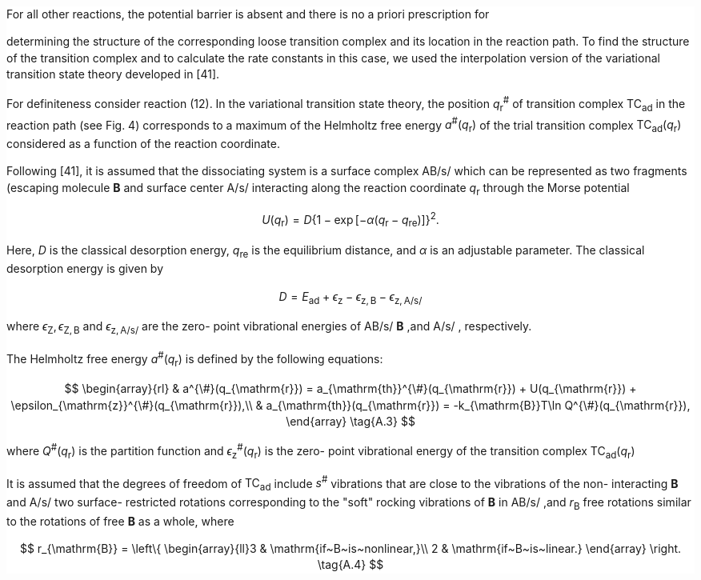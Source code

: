 For all other reactions, the potential barrier is absent and there is no a priori prescription for

determining the structure of the corresponding loose transition complex and its location in the reaction path. To find the structure of the transition complex and to calculate the rate constants in this case, we used the interpolation version of the variational transition state theory developed in [41].

For definiteness consider reaction (12). In the variational transition state theory, the position  $q_{\mathrm{r}}^{\#}$  of transition complex  $\mathrm{TC_{ad}}$  in the reaction path (see Fig. 4) corresponds to a maximum of the Helmholtz free energy  $a^{\#}(q_{\mathrm{r}})$  of the trial transition complex  $\mathrm{TC_{ad}}(q_{\mathrm{r}})$  considered as a function of the reaction coordinate.

Following [41], it is assumed that the dissociating system is a surface complex  $\mathrm{AB / s / }$  which can be represented as two fragments (escaping molecule  $\mathbf{B}$  and surface center  $\mathrm{A / s / }$  interacting along the reaction coordinate  $q_{\mathrm{r}}$  through the Morse potential

$$
U(q_{\mathrm{r}}) = D\{1 - \exp [-\alpha (q_{\mathrm{r}} - q_{\mathrm{re}})]\}^{2}. \tag{A.1}
$$

Here,  $D$  is the classical desorption energy,  $q_{\mathrm{re}}$  is the equilibrium distance, and  $\alpha$  is an adjustable parameter. The classical desorption energy is given by

$$
D = E_{\mathrm{ad}} + \epsilon_{\mathrm{z}} - \epsilon_{\mathrm{z,B}} - \epsilon_{\mathrm{z,A / s / }} \tag{A.2}
$$

where  $\epsilon_{\mathrm{Z}},\epsilon_{\mathrm{Z,B}}$  and  $\epsilon_{\mathrm{z,A / s / }}$  are the zero- point vibrational energies of  $\mathrm{AB / s / }$ $\mathbf{B}$  ,and  $\mathrm{A / s / }$  , respectively.

The Helmholtz free energy  $a^{\#}(q_{\mathrm{r}})$  is defined by the following equations:

$$
\begin{array}{rl} & a^{\#}(q_{\mathrm{r}}) = a_{\mathrm{th}}^{\#}(q_{\mathrm{r}}) + U(q_{\mathrm{r}}) + \epsilon_{\mathrm{z}}^{\#}(q_{\mathrm{r}}),\\ & a_{\mathrm{th}}(q_{\mathrm{r}}) = -k_{\mathrm{B}}T\ln Q^{\#}(q_{\mathrm{r}}), \end{array} \tag{A.3}
$$

where  $Q^{\#}(q_{\mathrm{r}})$  is the partition function and  $\epsilon_{\mathrm{z}}^{\#}(q_{\mathrm{r}})$  is the zero- point vibrational energy of the transition complex  $\mathrm{TC_{ad}}(q_{\mathrm{r}})$

It is assumed that the degrees of freedom of  $\mathrm{TC_{ad}}$  include  $s^{\#}$  vibrations that are close to the vibrations of the non- interacting  $\mathbf{B}$  and  $\mathrm{A / s / }$  two surface- restricted rotations corresponding to the "soft" rocking vibrations of  $\mathbf{B}$  in  $\mathrm{AB / s / }$  ,and  $r_{\mathrm{B}}$  free rotations similar to the rotations of free  $\mathbf{B}$  as a whole, where

$$
r_{\mathrm{B}} = \left\{ \begin{array}{ll}3 & \mathrm{if~B~is~nonlinear,}\\ 2 & \mathrm{if~B~is~linear.} \end{array} \right. \tag{A.4}
$$
